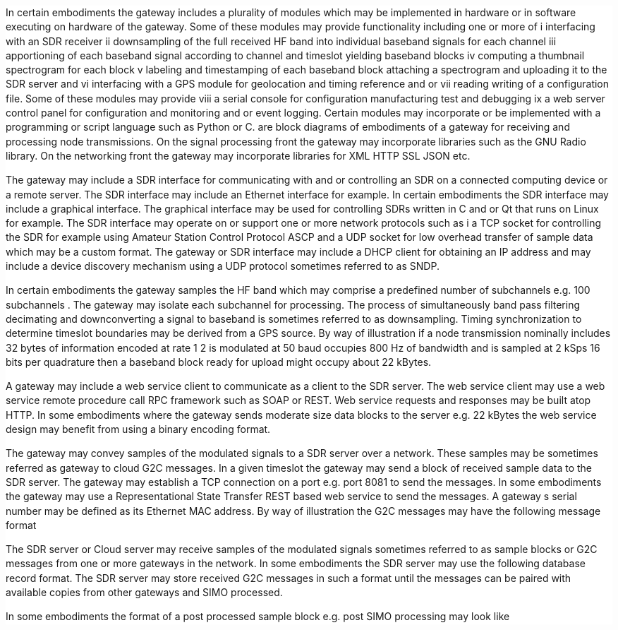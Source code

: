 In certain embodiments the gateway includes a plurality of modules which may be implemented in hardware or in software executing on hardware of the gateway. Some of these modules may provide functionality including one or more of i interfacing with an SDR receiver ii downsampling of the full received HF band into individual baseband signals for each channel iii apportioning of each baseband signal according to channel and timeslot yielding baseband blocks iv computing a thumbnail spectrogram for each block v labeling and timestamping of each baseband block attaching a spectrogram and uploading it to the SDR server and vi interfacing with a GPS module for geolocation and timing reference and or vii reading writing of a configuration file. Some of these modules may provide viii a serial console for configuration manufacturing test and debugging ix a web server control panel for configuration and monitoring and or event logging. Certain modules may incorporate or be implemented with a programming or script language such as Python or C. are block diagrams of embodiments of a gateway for receiving and processing node transmissions. On the signal processing front the gateway may incorporate libraries such as the GNU Radio library. On the networking front the gateway may incorporate libraries for XML HTTP SSL JSON etc.

The gateway may include a SDR interface for communicating with and or controlling an SDR on a connected computing device or a remote server. The SDR interface may include an Ethernet interface for example. In certain embodiments the SDR interface may include a graphical interface. The graphical interface may be used for controlling SDRs written in C and or Qt that runs on Linux for example. The SDR interface may operate on or support one or more network protocols such as i a TCP socket for controlling the SDR for example using Amateur Station Control Protocol ASCP and a UDP socket for low overhead transfer of sample data which may be a custom format. The gateway or SDR interface may include a DHCP client for obtaining an IP address and may include a device discovery mechanism using a UDP protocol sometimes referred to as SNDP.

In certain embodiments the gateway samples the HF band which may comprise a predefined number of subchannels e.g. 100 subchannels . The gateway may isolate each subchannel for processing. The process of simultaneously band pass filtering decimating and downconverting a signal to baseband is sometimes referred to as downsampling. Timing synchronization to determine timeslot boundaries may be derived from a GPS source. By way of illustration if a node transmission nominally includes 32 bytes of information encoded at rate 1 2 is modulated at 50 baud occupies 800 Hz of bandwidth and is sampled at 2 kSps 16 bits per quadrature then a baseband block ready for upload might occupy about 22 kBytes.

A gateway may include a web service client to communicate as a client to the SDR server. The web service client may use a web service remote procedure call RPC framework such as SOAP or REST. Web service requests and responses may be built atop HTTP. In some embodiments where the gateway sends moderate size data blocks to the server e.g. 22 kBytes the web service design may benefit from using a binary encoding format.

The gateway may convey samples of the modulated signals to a SDR server over a network. These samples may be sometimes referred as gateway to cloud G2C messages. In a given timeslot the gateway may send a block of received sample data to the SDR server. The gateway may establish a TCP connection on a port e.g. port 8081 to send the messages. In some embodiments the gateway may use a Representational State Transfer REST based web service to send the messages. A gateway s serial number may be defined as its Ethernet MAC address. By way of illustration the G2C messages may have the following message format 

The SDR server or Cloud server may receive samples of the modulated signals sometimes referred to as sample blocks or G2C messages from one or more gateways in the network. In some embodiments the SDR server may use the following database record format. The SDR server may store received G2C messages in such a format until the messages can be paired with available copies from other gateways and SIMO processed.

In some embodiments the format of a post processed sample block e.g. post SIMO processing may look like 
